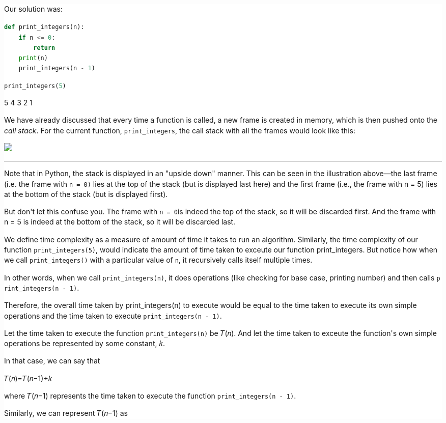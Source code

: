 Our solution was:

```Python
def print_integers(n):
    if n <= 0:
        return
    print(n)
    print_integers(n - 1)
```

```Python
print_integers(5)
```
5
4
3
2
1

We have already discussed that every time a function is called, a new frame is created in memory, which is then pushed onto the *call stack*. For the current function, `print_integers`, the call stack with all the frames would look like this:

<img src='./recurrence-relation-resources/01.png'>

___

Note that in Python, the stack is displayed in an "upside down" manner. This can be seen in the illustration above—the last frame (i.e. the frame with `n = 0)` lies at the top of the stack (but is displayed last here) and the first frame (i.e., the frame with n = 5) lies at the bottom of the stack (but is displayed first).

But don't let this confuse you. The frame with `n = 0`is indeed the top of the stack, so it will be discarded first. And the frame with n = 5 is indeed at the bottom of the stack, so it will be discarded last.

We define time complexity as a measure of amount of time it takes to run an algorithm. Similarly, the time complexity of our function `print_integers(5)`, would indicate the amount of time taken to exceute our function print_integers. But notice how when we call `print_integers()` with a particular value of `n`, it recursively calls itself multiple times.

In other words, when we call `print_integers(n)`, it does operations (like checking for base case, printing number) and then calls `print_integers(n - 1)`.

Therefore, the overall time taken by print_integers(n) to execute would be equal to the time taken to execute its own simple operations and the time taken to execute `print_integers(n - 1)`.

Let the time taken to execute the function `print_integers(n)` be 𝑇(𝑛). And let the time taken to exceute the function's own simple operations be represented by some constant, 𝑘.

In that case, we can say that

𝑇(𝑛)=𝑇(𝑛−1)+𝑘

where 𝑇(𝑛−1) represents the time taken to execute the function `print_integers(n - 1)`.

Similarly, we can represent 𝑇(𝑛−1) as
